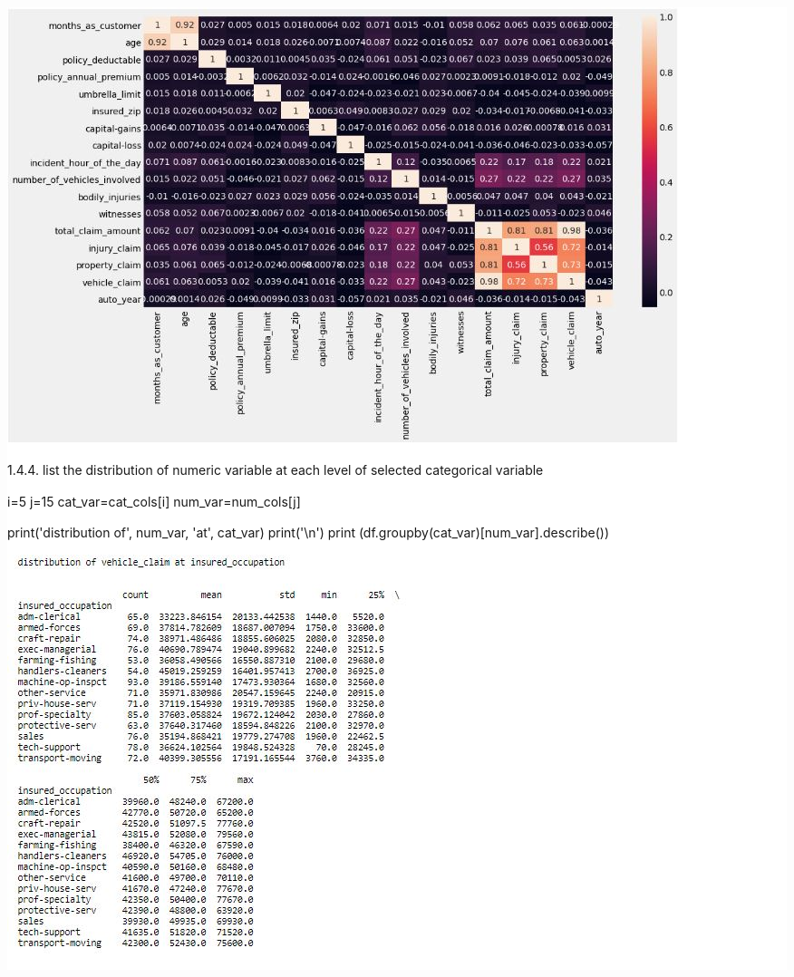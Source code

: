 ![](images/heatmap.JPG)

1.4.4. list the distribution of numeric variable at each level of selected categorical variable

i=5
j=15
cat_var=cat_cols[i]
num_var=num_cols[j]

print('distribution of', num_var, 'at', cat_var)
print('\n')
print (df.groupby(cat_var)[num_var].describe())

![](images/distvehicleclaim.JPG)
